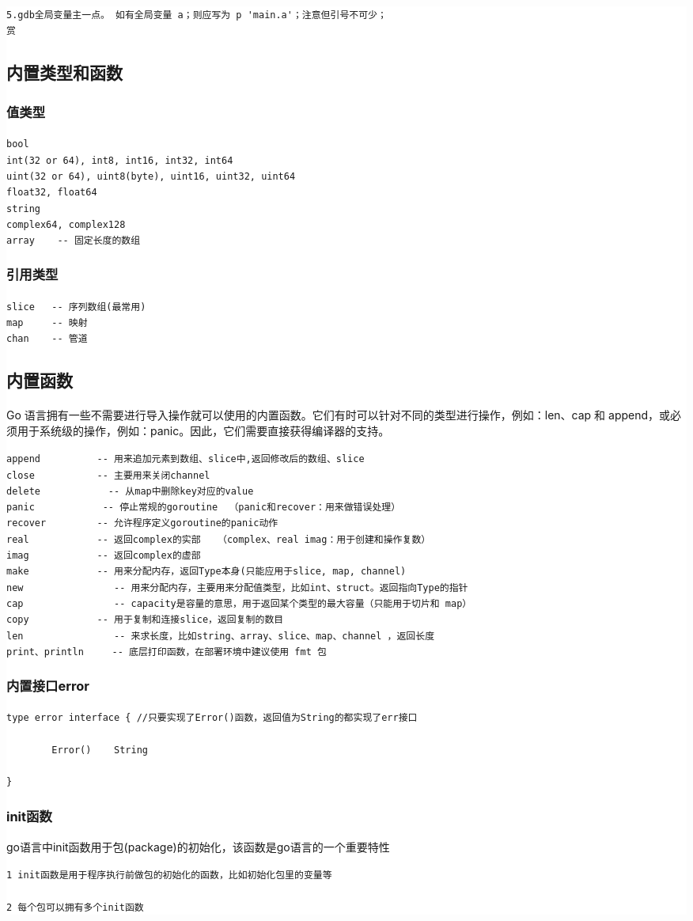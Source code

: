     5.gdb全局变量主一点。 如有全局变量 a；则应写为 p 'main.a'；注意但引号不可少；
    赏

## 内置类型和函数
### 值类型
    bool
    int(32 or 64), int8, int16, int32, int64
    uint(32 or 64), uint8(byte), uint16, uint32, uint64
    float32, float64
    string
    complex64, complex128
    array    -- 固定长度的数组

### 引用类型
    slice   -- 序列数组(最常用)
    map     -- 映射
    chan    -- 管道

## 内置函数
Go 语言拥有一些不需要进行导入操作就可以使用的内置函数。它们有时可以针对不同的类型进行操作，例如：len、cap 和 append，或必须用于系统级的操作，例如：panic。因此，它们需要直接获得编译器的支持。

    append          -- 用来追加元素到数组、slice中,返回修改后的数组、slice
    close           -- 主要用来关闭channel
    delete            -- 从map中删除key对应的value
    panic            -- 停止常规的goroutine  （panic和recover：用来做错误处理）
    recover         -- 允许程序定义goroutine的panic动作
    real            -- 返回complex的实部   （complex、real imag：用于创建和操作复数）
    imag            -- 返回complex的虚部
    make            -- 用来分配内存，返回Type本身(只能应用于slice, map, channel)
    new                -- 用来分配内存，主要用来分配值类型，比如int、struct。返回指向Type的指针
    cap                -- capacity是容量的意思，用于返回某个类型的最大容量（只能用于切片和 map）
    copy            -- 用于复制和连接slice，返回复制的数目
    len                -- 来求长度，比如string、array、slice、map、channel ，返回长度
    print、println     -- 底层打印函数，在部署环境中建议使用 fmt 包

### 内置接口error
    type error interface { //只要实现了Error()函数，返回值为String的都实现了err接口

            Error()    String

    }

### init函数

go语言中init函数用于包(package)的初始化，该函数是go语言的一个重要特性

    1 init函数是用于程序执行前做包的初始化的函数，比如初始化包里的变量等

    2 每个包可以拥有多个init函数
